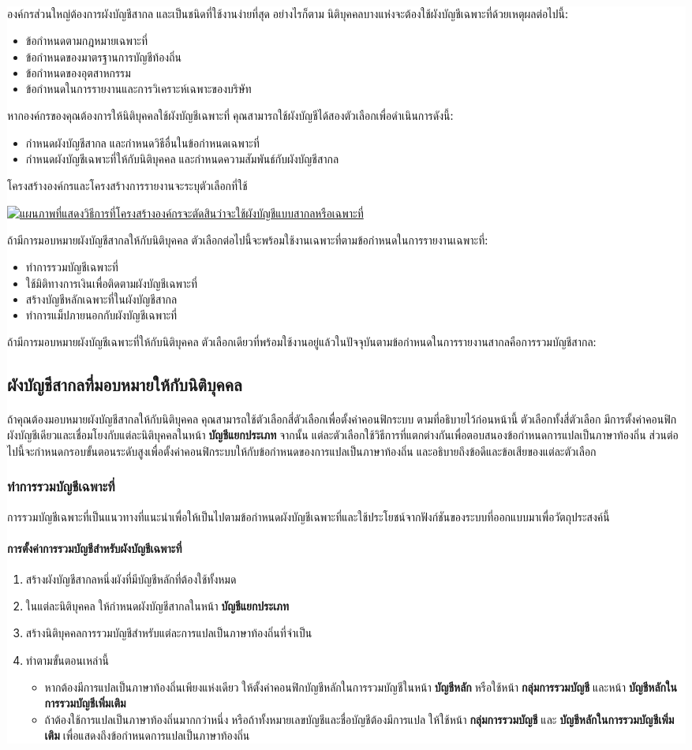 องค์กรส่วนใหญ่ต้องการผังบัญชีสากล และเป็นชนิดที่ใช้งานง่ายที่สุด อย่างไรก็ตาม นิติบุคคลบางแห่งจะต้องใช้ผังบัญชีเฉพาะที่ด้วยเหตุผลต่อไปนี้:

- ข้อกำหนดตามกฎหมายเฉพาะที่
- ข้อกำหนดของมาตรฐานการบัญชีท้องถิ่น
- ข้อกำหนดของอุตสาหกรรม
- ข้อกำหนดในการรายงานและการวิเคราะห์เฉพาะของบริษัท

หากองค์กรของคุณต้องการให้นิติบุคคลใช้ผังบัญชีเฉพาะที่ คุณสามารถใช้ผังบัญชีได้สองตัวเลือกเพื่อดําเนินการดังนี้:

- กําหนดผังบัญชีสากล และกําหนดวิธีอื่นในข้อกําหนดเฉพาะที่
- กําหนดผังบัญชีเฉพาะที่ให้กับนิติบุคคล และกําหนดความสัมพันธ์กับผังบัญชีสากล

โครงสร้างองค์กรและโครงสร้างการรายงานจะระบุตัวเลือกที่ใช้

[![แผนภาพที่แสดงวิธีการที่โครงสร้างองค์กรจะตัดสินว่าจะใช้ผังบัญชีแบบสากลหรือเฉพาะที่](./media/local-chart-of-accounts-diagram.png)](./media/local-chart-of-accounts-diagram.png)

ถ้ามีการมอบหมายผังบัญชีสากลให้กับนิติบุคคล ตัวเลือกต่อไปนี้จะพร้อมใช้งานเฉพาะที่ตามข้อกำหนดในการรายงานเฉพาะที่:

- ทำการรวมบัญชีเฉพาะที่
- ใช้มิติทางการเงินเพื่อติดตามผังบัญชีเฉพาะที่
- สร้างบัญชีหลักเฉพาะที่ในผังบัญชีสากล
- ทำการแม็ปภายนอกกับผังบัญชีเฉพาะที่

ถ้ามีการมอบหมายผังบัญชีเฉพาะที่ให้กับนิติบุคคล ตัวเลือกเดียวที่พร้อมใช้งานอยู่แล้วในปัจจุบันตามข้อกำหนดในการรายงานสากลคือการรวมบัญชีสากล:

## <a name="global-chart-of-accounts-assigned-to-a-legal-entity"></a>ผังบัญชีสากลที่มอบหมายให้กับนิติบุคคล

ถ้าคุณต้องมอบหมายผังบัญชีสากลให้กับนิติบุคคล คุณสามารถใช้ตัวเลือกสี่ตัวเลือกเพื่อตั้งค่าคอนฟิกระบบ ตามที่อธิบายไว้ก่อนหน้านี้ ตัวเลือกทั้งสี่ตัวเลือก มีการตั้งค่าคอนฟิกผังบัญชีเดียวและเชื่อมโยงกับแต่ละนิติบุคคลในหน้า **บัญชีแยกประเภท** จากนั้น แต่ละตัวเลือกใช้วิธีการที่แตกต่างกันเพื่อตอบสนองข้อกำหนดการแปลเป็นภาษาท้องถิ่น ส่วนต่อไปนี้จะกําหนดกรอบขั้นตอนระดับสูงเพื่อตั้งค่าคอนฟิกระบบให้กับข้อกําหนดของการแปลเป็นภาษาท้องถิ่น และอธิบายถึงข้อดีและข้อเสียของแต่ละตัวเลือก

### <a name="do-local-consolidation"></a>ทำการรวมบัญชีเฉพาะที่

การรวมบัญชีเฉพาะที่เป็นแนวทางที่แนะนำเพื่อให้เป็นไปตามข้อกําหนดผังบัญชีเฉพาะที่และใช้ประโยชน์จากฟังก์ชันของระบบที่ออกแบบมาเพื่อวัตถุประสงค์นี้

#### <a name="set-up-consolidation-for-a-local-chart-of-accounts"></a>การตั้งค่าการรวมบัญชีสำหรับผังบัญชีเฉพาะที่

1. สร้างผังบัญชีสากลหนึ่งผังที่มีบัญชีหลักที่ต้องใช้ทั้งหมด
2. ในแต่ละนิติบุคคล ให้กําหนดผังบัญชีสากลในหน้า **บัญชีแยกประเภท**
3. สร้างนิติบุคคลการรวมบัญชีสำหรับแต่ละการแปลเป็นภาษาท้องถิ่นที่จำเป็น
4. ทำตามขั้นตอนเหล่านี้

    - หากต้องมีการแปลเป็นภาษาท้องถิ่นเพียงแห่งเดียว ให้ตั้งค่าคอนฟิกบัญชีหลักในการรวมบัญชีในหน้า **บัญชีหลัก** หรือใช้หน้า **กลุ่มการรวมบัญชี** และหน้า **บัญชีหลักในการรวมบัญชีเพิ่มเติม**
    - ถ้าต้องใช้การแปลเป็นภาษาท้องถิ่นมากกว่าหนึ่ง หรือถ้าทั้งหมายเลขบัญชีและชื่อบัญชีต้องมีการแปล ให้ใช้หน้า **กลุ่มการรวมบัญชี** และ **บัญชีหลักในการรวมบัญชีเพิ่มเติม** เพื่อแสดงถึงข้อกำหนดการแปลเป็นภาษาท้องถิ่น
